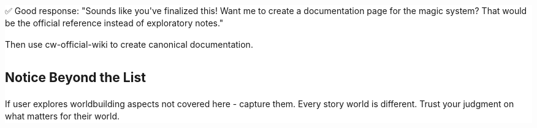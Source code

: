 ✅ Good response:
"Sounds like you've finalized this! Want me to create a documentation page for the magic system? That would be the official reference instead of exploratory notes."

Then use cw-official-wiki to create canonical documentation.

## Notice Beyond the List

If user explores worldbuilding aspects not covered here - capture them. Every story world is different. Trust your judgment on what matters for their world.
